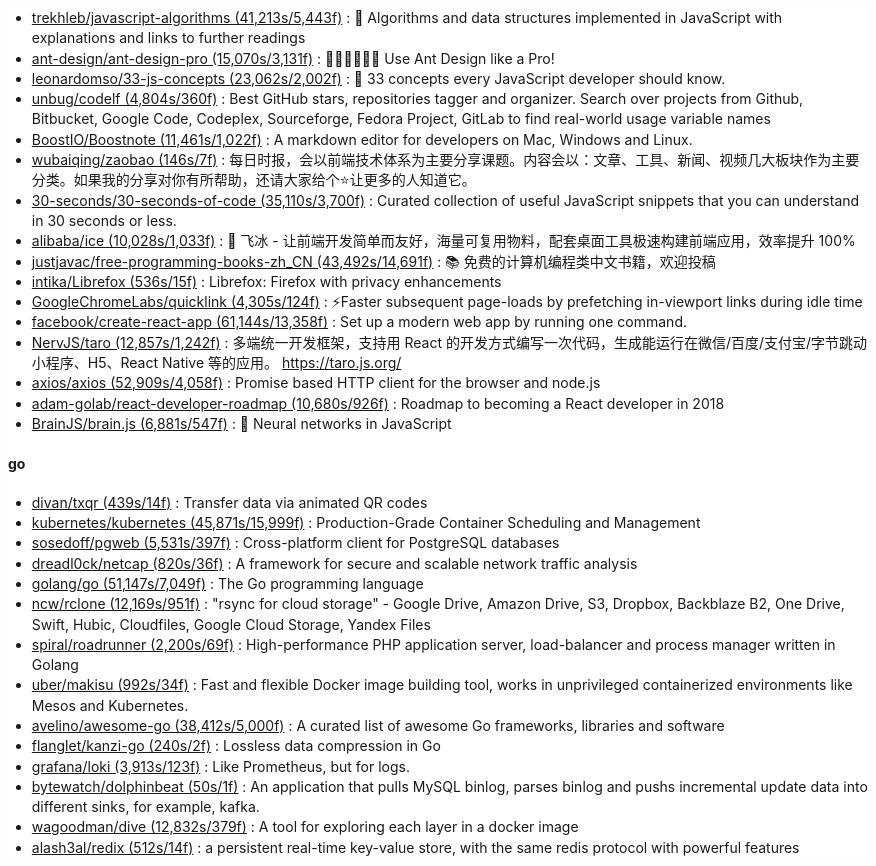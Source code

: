 * [trekhleb/javascript-algorithms (41,213s/5,443f)](https://github.com/trekhleb/javascript-algorithms) : 📝 Algorithms and data structures implemented in JavaScript with explanations and links to further readings
* [ant-design/ant-design-pro (15,070s/3,131f)](https://github.com/ant-design/ant-design-pro) : 👨🏻‍💻👩🏻‍💻 Use Ant Design like a Pro!
* [leonardomso/33-js-concepts (23,062s/2,002f)](https://github.com/leonardomso/33-js-concepts) : 📜 33 concepts every JavaScript developer should know.
* [unbug/codelf (4,804s/360f)](https://github.com/unbug/codelf) : Best GitHub stars, repositories tagger and organizer. Search over projects from Github, Bitbucket, Google Code, Codeplex, Sourceforge, Fedora Project, GitLab to find real-world usage variable names
* [BoostIO/Boostnote (11,461s/1,022f)](https://github.com/BoostIO/Boostnote) : A markdown editor for developers on Mac, Windows and Linux.
* [wubaiqing/zaobao (146s/7f)](https://github.com/wubaiqing/zaobao) : 每日时报，会以前端技术体系为主要分享课题。内容会以：文章、工具、新闻、视频几大板块作为主要分类。如果我的分享对你有所帮助，还请大家给个⭐️让更多的人知道它。
* [30-seconds/30-seconds-of-code (35,110s/3,700f)](https://github.com/30-seconds/30-seconds-of-code) : Curated collection of useful JavaScript snippets that you can understand in 30 seconds or less.
* [alibaba/ice (10,028s/1,033f)](https://github.com/alibaba/ice) : 🚀 飞冰 - 让前端开发简单而友好，海量可复用物料，配套桌面工具极速构建前端应用，效率提升 100%
* [justjavac/free-programming-books-zh_CN (43,492s/14,691f)](https://github.com/justjavac/free-programming-books-zh_CN) : 📚 免费的计算机编程类中文书籍，欢迎投稿
* [intika/Librefox (536s/15f)](https://github.com/intika/Librefox) : Librefox: Firefox with privacy enhancements
* [GoogleChromeLabs/quicklink (4,305s/124f)](https://github.com/GoogleChromeLabs/quicklink) : ⚡️Faster subsequent page-loads by prefetching in-viewport links during idle time
* [facebook/create-react-app (61,144s/13,358f)](https://github.com/facebook/create-react-app) : Set up a modern web app by running one command.
* [NervJS/taro (12,857s/1,242f)](https://github.com/NervJS/taro) : 多端统一开发框架，支持用 React 的开发方式编写一次代码，生成能运行在微信/百度/支付宝/字节跳动小程序、H5、React Native 等的应用。 https://taro.js.org/
* [axios/axios (52,909s/4,058f)](https://github.com/axios/axios) : Promise based HTTP client for the browser and node.js
* [adam-golab/react-developer-roadmap (10,680s/926f)](https://github.com/adam-golab/react-developer-roadmap) : Roadmap to becoming a React developer in 2018
* [BrainJS/brain.js (6,881s/547f)](https://github.com/BrainJS/brain.js) : 🤖 Neural networks in JavaScript

#### go
* [divan/txqr (439s/14f)](https://github.com/divan/txqr) : Transfer data via animated QR codes
* [kubernetes/kubernetes (45,871s/15,999f)](https://github.com/kubernetes/kubernetes) : Production-Grade Container Scheduling and Management
* [sosedoff/pgweb (5,531s/397f)](https://github.com/sosedoff/pgweb) : Cross-platform client for PostgreSQL databases
* [dreadl0ck/netcap (820s/36f)](https://github.com/dreadl0ck/netcap) : A framework for secure and scalable network traffic analysis
* [golang/go (51,147s/7,049f)](https://github.com/golang/go) : The Go programming language
* [ncw/rclone (12,169s/951f)](https://github.com/ncw/rclone) : "rsync for cloud storage" - Google Drive, Amazon Drive, S3, Dropbox, Backblaze B2, One Drive, Swift, Hubic, Cloudfiles, Google Cloud Storage, Yandex Files
* [spiral/roadrunner (2,200s/69f)](https://github.com/spiral/roadrunner) : High-performance PHP application server, load-balancer and process manager written in Golang
* [uber/makisu (992s/34f)](https://github.com/uber/makisu) : Fast and flexible Docker image building tool, works in unprivileged containerized environments like Mesos and Kubernetes.
* [avelino/awesome-go (38,412s/5,000f)](https://github.com/avelino/awesome-go) : A curated list of awesome Go frameworks, libraries and software
* [flanglet/kanzi-go (240s/2f)](https://github.com/flanglet/kanzi-go) : Lossless data compression in Go
* [grafana/loki (3,913s/123f)](https://github.com/grafana/loki) : Like Prometheus, but for logs.
* [bytewatch/dolphinbeat (50s/1f)](https://github.com/bytewatch/dolphinbeat) : An application that pulls MySQL binlog, parses binlog and pushs incremental update data into different sinks, for example, kafka.
* [wagoodman/dive (12,832s/379f)](https://github.com/wagoodman/dive) : A tool for exploring each layer in a docker image
* [alash3al/redix (512s/14f)](https://github.com/alash3al/redix) : a persistent real-time key-value store, with the same redis protocol with powerful features